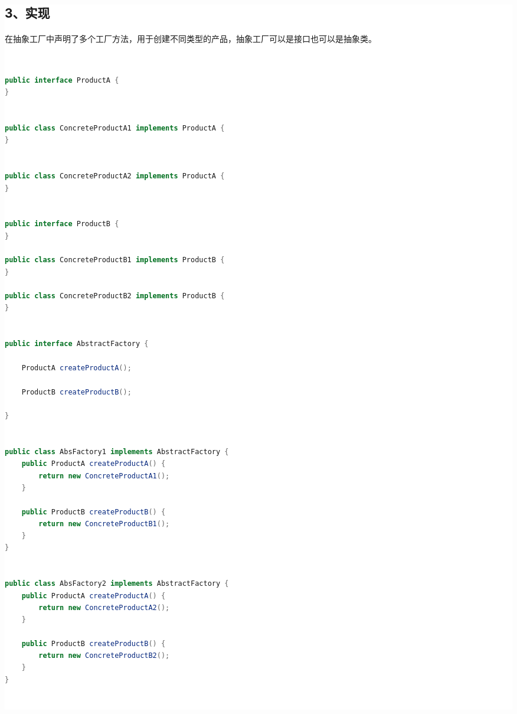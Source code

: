 ## 3、实现

​	在抽象工厂中声明了多个工厂方法，用于创建不同类型的产品，抽象工厂可以是接口也可以是抽象类。

​	

```java
public interface ProductA {
}


public class ConcreteProductA1 implements ProductA {
}


public class ConcreteProductA2 implements ProductA {
}


public interface ProductB {
}

public class ConcreteProductB1 implements ProductB {
}

public class ConcreteProductB2 implements ProductB {
}


public interface AbstractFactory {

    ProductA createProductA();

    ProductB createProductB();

}


public class AbsFactory1 implements AbstractFactory {
    public ProductA createProductA() {
        return new ConcreteProductA1();
    }

    public ProductB createProductB() {
        return new ConcreteProductB1();
    }
}


public class AbsFactory2 implements AbstractFactory {
    public ProductA createProductA() {
        return new ConcreteProductA2();
    }

    public ProductB createProductB() {
        return new ConcreteProductB2();
    }
}




```
